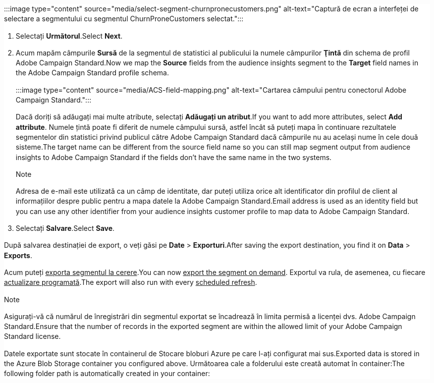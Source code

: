    :::image type="content" source="media/select-segment-churnpronecustomers.png" alt-text="Captură de ecran a interfeței de selectare a segmentului cu segmentul ChurnProneCustomers selectat.":::

1. <span data-ttu-id="6234c-152">Selectați **Următorul**.</span><span class="sxs-lookup"><span data-stu-id="6234c-152">Select **Next**.</span></span>

1. <span data-ttu-id="6234c-153">Acum mapăm câmpurile **Sursă** de la segmentul de statistici al publicului la numele câmpurilor **Ţintă** din schema de profil Adobe Campaign Standard.</span><span class="sxs-lookup"><span data-stu-id="6234c-153">Now we map the **Source** fields from the audience insights segment to the **Target** field names in the Adobe Campaign Standard profile schema.</span></span>

   :::image type="content" source="media/ACS-field-mapping.png" alt-text="Cartarea câmpului pentru conectorul Adobe Campaign Standard.":::

   <span data-ttu-id="6234c-155">Dacă doriți să adăugați mai multe atribute, selectați **Adăugați un atribut**.</span><span class="sxs-lookup"><span data-stu-id="6234c-155">If you want to add more attributes, select **Add attribute**.</span></span> <span data-ttu-id="6234c-156">Numele țintă poate fi diferit de numele câmpului sursă, astfel încât să puteți mapa în continuare rezultatele segmentelor din statistici privind publicul către Adobe Campaign Standard dacă câmpurile nu au același nume în cele două sisteme.</span><span class="sxs-lookup"><span data-stu-id="6234c-156">The target name can be different from the source field name so you can still map segment output from audience insights to Adobe Campaign Standard if the fields don’t have the same name in the two systems.</span></span>

   > [!NOTE]
   > <span data-ttu-id="6234c-157">Adresa de e-mail este utilizată ca un câmp de identitate, dar puteți utiliza orice alt identificator din profilul de client al informațiilor despre public pentru a mapa datele la Adobe Campaign Standard.</span><span class="sxs-lookup"><span data-stu-id="6234c-157">Email address is used as an identity field but you can use any other identifier from your audience insights customer profile to map data to Adobe Campaign Standard.</span></span>

1. <span data-ttu-id="6234c-158">Selectați **Salvare**.</span><span class="sxs-lookup"><span data-stu-id="6234c-158">Select **Save**.</span></span>

<span data-ttu-id="6234c-159">După salvarea destinației de export, o veți găsi pe **Date** > **Exporturi**.</span><span class="sxs-lookup"><span data-stu-id="6234c-159">After saving the export destination, you find it on **Data** > **Exports**.</span></span>

<span data-ttu-id="6234c-160">Acum puteți [exporta segmentul la cerere](export-destinations.md#run-exports-on-demand).</span><span class="sxs-lookup"><span data-stu-id="6234c-160">You can now [export the segment on demand](export-destinations.md#run-exports-on-demand).</span></span> <span data-ttu-id="6234c-161">Exportul va rula, de asemenea, cu fiecare [actualizare programată](system.md).</span><span class="sxs-lookup"><span data-stu-id="6234c-161">The export will also run with every [scheduled refresh](system.md).</span></span>

> [!NOTE]
> <span data-ttu-id="6234c-162">Asigurați-vă că numărul de înregistrări din segmentul exportat se încadrează în limita permisă a licenței dvs. Adobe Campaign Standard.</span><span class="sxs-lookup"><span data-stu-id="6234c-162">Ensure that the number of records in the exported segment are within the allowed limit of your Adobe Campaign Standard license.</span></span>

<span data-ttu-id="6234c-163">Datele exportate sunt stocate în containerul de Stocare bloburi Azure pe care l-ați configurat mai sus.</span><span class="sxs-lookup"><span data-stu-id="6234c-163">Exported data is stored in the Azure Blob Storage container you configured above.</span></span> <span data-ttu-id="6234c-164">Următoarea cale a folderului este creată automat în container:</span><span class="sxs-lookup"><span data-stu-id="6234c-164">The following folder path is automatically created in your container:</span></span>

